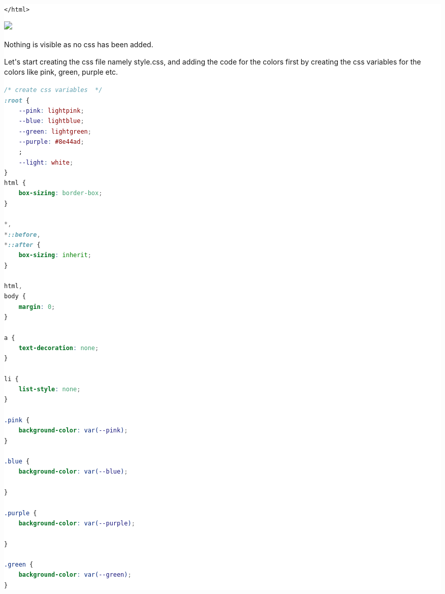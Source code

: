 ```htmlembedded
</html>
```

![](https://d2beiqkhq929f0.cloudfront.net/public_assets/assets/000/050/494/original/upload_e30d878377b9bd9cf474cb1301fc205a.png?1695621024)

Nothing is visible as no css has been added.

Let's start creating the css file namely style.css, and adding the code for the colors first by creating the css variables for the colors like pink, green, purple etc.

```css 
/* create css variables  */
:root {
    --pink: lightpink;
    --blue: lightblue;
    --green: lightgreen;
    --purple: #8e44ad;
    ;
    --light: white;
}
html {
    box-sizing: border-box;
}

*,
*::before,
*::after {
    box-sizing: inherit;
}

html,
body {
    margin: 0;
}

a {
    text-decoration: none;
}

li {
    list-style: none;
}

.pink {
    background-color: var(--pink);
}

.blue {
    background-color: var(--blue);

}

.purple {
    background-color: var(--purple);

}

.green {
    background-color: var(--green);
}

```
